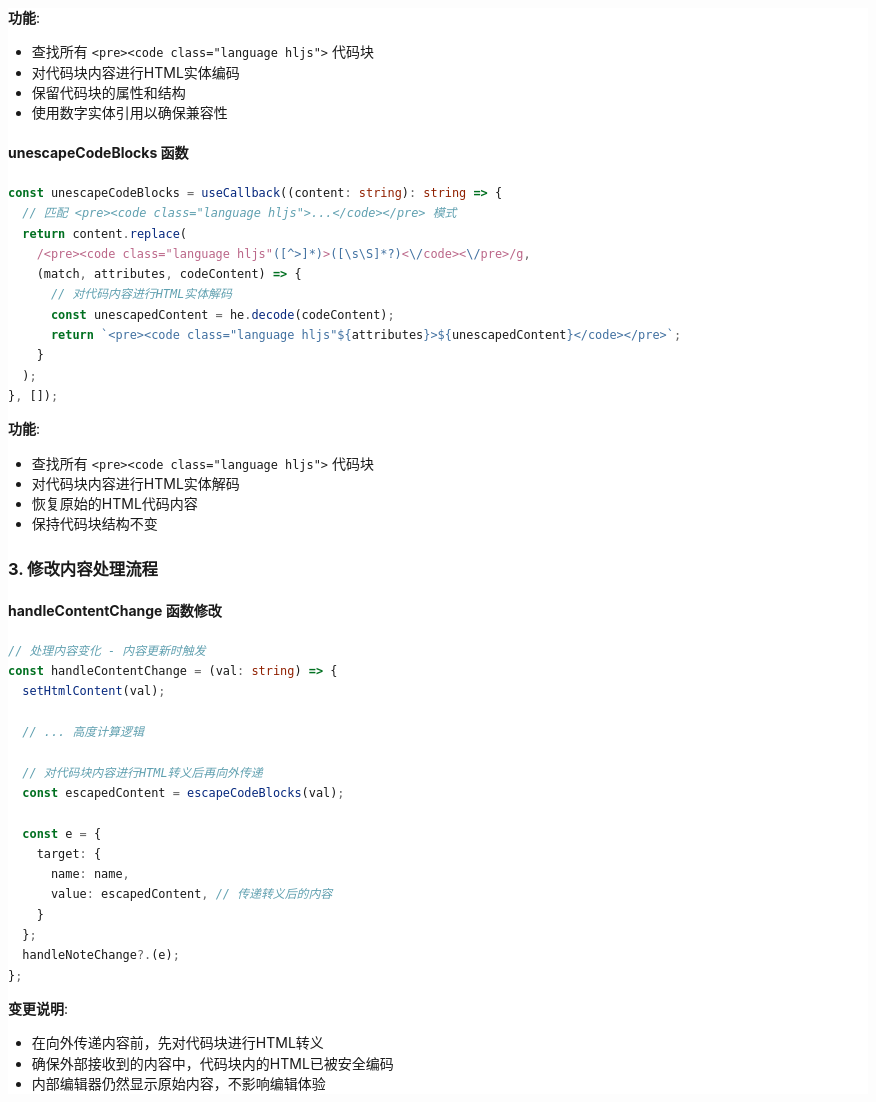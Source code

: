**功能**:
- 查找所有 `<pre><code class="language hljs">` 代码块
- 对代码块内容进行HTML实体编码
- 保留代码块的属性和结构
- 使用数字实体引用以确保兼容性

#### unescapeCodeBlocks 函数
```typescript
const unescapeCodeBlocks = useCallback((content: string): string => {
  // 匹配 <pre><code class="language hljs">...</code></pre> 模式
  return content.replace(
    /<pre><code class="language hljs"([^>]*)>([\s\S]*?)<\/code><\/pre>/g,
    (match, attributes, codeContent) => {
      // 对代码内容进行HTML实体解码
      const unescapedContent = he.decode(codeContent);
      return `<pre><code class="language hljs"${attributes}>${unescapedContent}</code></pre>`;
    }
  );
}, []);
```

**功能**:
- 查找所有 `<pre><code class="language hljs">` 代码块
- 对代码块内容进行HTML实体解码
- 恢复原始的HTML代码内容
- 保持代码块结构不变

### 3. 修改内容处理流程

#### handleContentChange 函数修改
```typescript
// 处理内容变化 - 内容更新时触发
const handleContentChange = (val: string) => {
  setHtmlContent(val);
  
  // ... 高度计算逻辑
  
  // 对代码块内容进行HTML转义后再向外传递
  const escapedContent = escapeCodeBlocks(val);
  
  const e = {
    target: {
      name: name,
      value: escapedContent, // 传递转义后的内容
    }
  };
  handleNoteChange?.(e);
};
```

**变更说明**:
- 在向外传递内容前，先对代码块进行HTML转义
- 确保外部接收到的内容中，代码块内的HTML已被安全编码
- 内部编辑器仍然显示原始内容，不影响编辑体验
